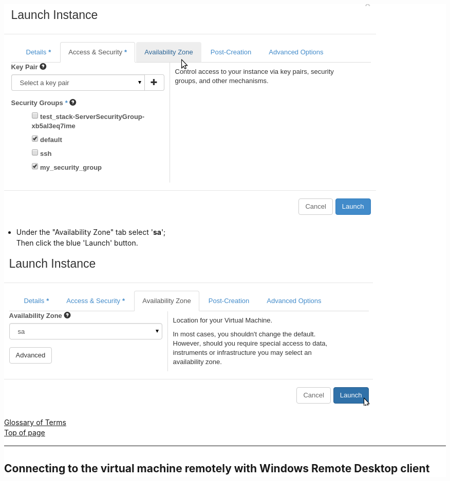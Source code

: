   ![](images/windowsDOCID87_instance_tab_security.png)

-  Under the "Availability Zone" tab select '**sa**';  
  Then click the blue 'Launch' button.

  ![](images/windowsDOCID87_instance_tab_zone.png)

[Glossary of Terms](#glossary)   
[Top of page](#top)

----

<a name="desktop"></a>

## Connecting to the virtual machine remotely with Windows Remote Desktop client
